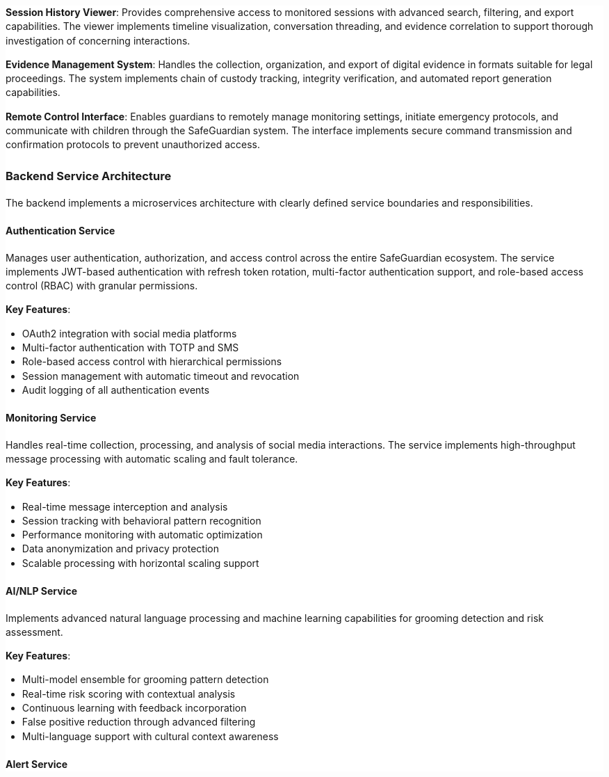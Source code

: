 **Session History Viewer**: Provides comprehensive access to monitored sessions with advanced search, filtering, and export capabilities. The viewer implements timeline visualization, conversation threading, and evidence correlation to support thorough investigation of concerning interactions.

**Evidence Management System**: Handles the collection, organization, and export of digital evidence in formats suitable for legal proceedings. The system implements chain of custody tracking, integrity verification, and automated report generation capabilities.

**Remote Control Interface**: Enables guardians to remotely manage monitoring settings, initiate emergency protocols, and communicate with children through the SafeGuardian system. The interface implements secure command transmission and confirmation protocols to prevent unauthorized access.

### Backend Service Architecture

The backend implements a microservices architecture with clearly defined service boundaries and responsibilities.

#### Authentication Service

Manages user authentication, authorization, and access control across the entire SafeGuardian ecosystem. The service implements JWT-based authentication with refresh token rotation, multi-factor authentication support, and role-based access control (RBAC) with granular permissions.

**Key Features**:
- OAuth2 integration with social media platforms
- Multi-factor authentication with TOTP and SMS
- Role-based access control with hierarchical permissions
- Session management with automatic timeout and revocation
- Audit logging of all authentication events

#### Monitoring Service

Handles real-time collection, processing, and analysis of social media interactions. The service implements high-throughput message processing with automatic scaling and fault tolerance.

**Key Features**:
- Real-time message interception and analysis
- Session tracking with behavioral pattern recognition
- Performance monitoring with automatic optimization
- Data anonymization and privacy protection
- Scalable processing with horizontal scaling support

#### AI/NLP Service

Implements advanced natural language processing and machine learning capabilities for grooming detection and risk assessment.

**Key Features**:
- Multi-model ensemble for grooming pattern detection
- Real-time risk scoring with contextual analysis
- Continuous learning with feedback incorporation
- False positive reduction through advanced filtering
- Multi-language support with cultural context awareness

#### Alert Service
